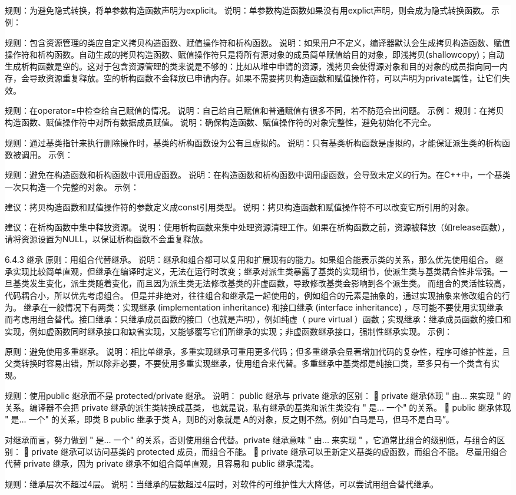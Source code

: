 规则：为避免隐式转换，将单参数构造函数声明为explicit。
说明：单参数构造函数如果没有用explict声明，则会成为隐式转换函数。
示例：

规则：包含资源管理的类应自定义拷贝构造函数、赋值操作符和析构函数。
说明：如果用户不定义，编译器默认会生成拷贝构造函数、赋值操作符和析构函数。自动生成的拷贝构造函数、赋值操作符只是将所有源对象的成员简单赋值给目的对象，即浅拷贝(shallowcopy)；自动生成析构函数是空的。这对于包含资源管理的类来说是不够的：比如从堆中申请的资源，浅拷贝会使得源对象和目的对象的成员指向同一内存，会导致资源重复释放。空的析构函数不会释放已申请内存。如果不需要拷贝构造函数和赋值操作符，可以声明为private属性，让它们失效。

规则：在operator=中检查给自己赋值的情况。
说明：自己给自己赋值和普通赋值有很多不同，若不防范会出问题。
示例：
规则：在拷贝构造函数、赋值操作符中对所有数据成员赋值。
说明：确保构造函数、赋值操作符的对象完整性，避免初始化不完全。

规则：通过基类指针来执行删除操作时，基类的析构函数设为公有且虚拟的。
说明：只有基类析构函数是虚拟的，才能保证派生类的析构函数被调用。
示例：

规则：避免在构造函数和析构函数中调用虚函数。
说明：在构造函数和析构函数中调用虚函数，会导致未定义的行为。在C++中，一个基类一次只构造一个完整的对象。
示例：

建议：拷贝构造函数和赋值操作符的参数定义成const引用类型。
说明：拷贝构造函数和赋值操作符不可以改变它所引用的对象。

建议：在析构函数中集中释放资源。
说明：使用析构函数来集中处理资源清理工作。如果在析构函数之前，资源被释放（如release函数），请将资源设置为NULL，以保证析构函数不会重复释放。

6.4.3 继承
原则：用组合代替继承。
说明：继承和组合都可以复用和扩展现有的能力。如果组合能表示类的关系，那么优先使用组合。
继承实现比较简单直观，但继承在编译时定义，无法在运行时改变；继承对派生类暴露了基类的实现细节，使派生类与基类耦合性非常强。一旦基类发生变化，派生类随着变化，而且因为派生类无法修改基类的非虚函数，导致修改基类会影响到各个派生类。
而组合的灵活性较高，代码耦合小，所以优先考虑组合。
但是并非绝对，往往组合和继承是一起使用的，例如组合的元素是抽象的，通过实现抽象来修改组合的行为。
继承在一般情况下有两类：实现继承 (implementation inheritance) 和接口继承 (interface inheritance) ，尽可能不要使用实现继承而考虑用组合替代。接口继承：只继承成员函数的接口（也就是声明），例如纯虚（ pure virtual ）函数；实现继承：继承成员函数的接口和实现，例如虚函数同时继承接口和缺省实现，又能够覆写它们所继承的实现；非虚函数继承接口，强制性继承实现。
示例：

原则：避免使用多重继承。
说明：相比单继承，多重实现继承可重用更多代码；但多重继承会显著增加代码的复杂性，程序可维护性差，且父类转换时容易出错，所以除非必要，不要使用多重实现继承，使用组合来代替。多重继承中基类都是纯接口类，至多只有一个类含有实现。

规则：使用public 继承而不是 protected/private 继承。
说明： public 继承与 private 继承的区别：
	private 继承体现 " 由... 来实现 " 的关系。编译器不会把 private 继承的派生类转换成基类， 也就是说，私有继承的基类和派生类没有 " 是... 一个" 的关系。
	public 继承体现 " 是... 一个" 的关系，即类 B public 继承于类 A，则B的对象就是 A的对象，反之则不然。例如“白马是马，但马不是白马”。

对继承而言，努力做到 " 是... 一个" 的关系，否则使用组合代替。private 继承意味 " 由... 来实现 " ，它通常比组合的级别低，与组合的区别：
	private 继承可以访问基类的 protected 成员，而组合不能。
	private 继承可以重新定义基类的虚函数，而组合不能。
尽量用组合代替 private 继承，因为 private 继承不如组合简单直观，且容易和 public 继承混淆。

规则：继承层次不超过4层。
说明：当继承的层数超过4层时，对软件的可维护性大大降低，可以尝试用组合替代继承。
